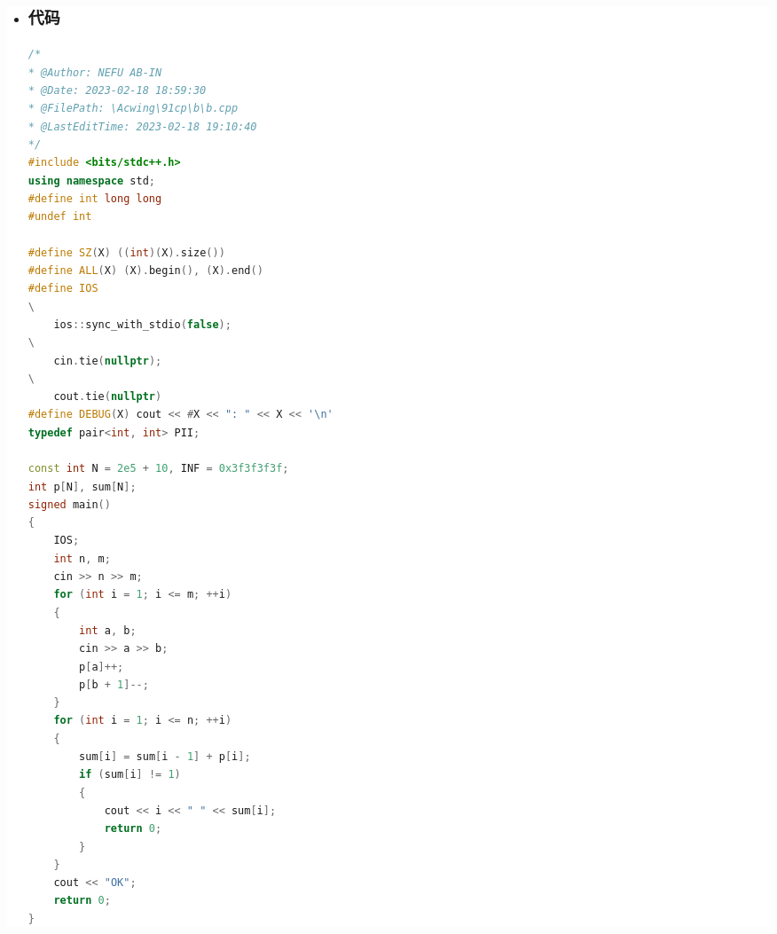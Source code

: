   * ### <font size=4 face=粗体>代码</font>

    ```cpp
    /*
    * @Author: NEFU AB-IN
    * @Date: 2023-02-18 18:59:30
    * @FilePath: \Acwing\91cp\b\b.cpp
    * @LastEditTime: 2023-02-18 19:10:40
    */
    #include <bits/stdc++.h>
    using namespace std;
    #define int long long
    #undef int

    #define SZ(X) ((int)(X).size())
    #define ALL(X) (X).begin(), (X).end()
    #define IOS                                                                                                            \
        ios::sync_with_stdio(false);                                                                                       \
        cin.tie(nullptr);                                                                                                  \
        cout.tie(nullptr)
    #define DEBUG(X) cout << #X << ": " << X << '\n'
    typedef pair<int, int> PII;

    const int N = 2e5 + 10, INF = 0x3f3f3f3f;
    int p[N], sum[N];
    signed main()
    {
        IOS;
        int n, m;
        cin >> n >> m;
        for (int i = 1; i <= m; ++i)
        {
            int a, b;
            cin >> a >> b;
            p[a]++;
            p[b + 1]--;
        }
        for (int i = 1; i <= n; ++i)
        {
            sum[i] = sum[i - 1] + p[i];
            if (sum[i] != 1)
            {
                cout << i << " " << sum[i];
                return 0;
            }
        }
        cout << "OK";
        return 0;
    }
    ```
